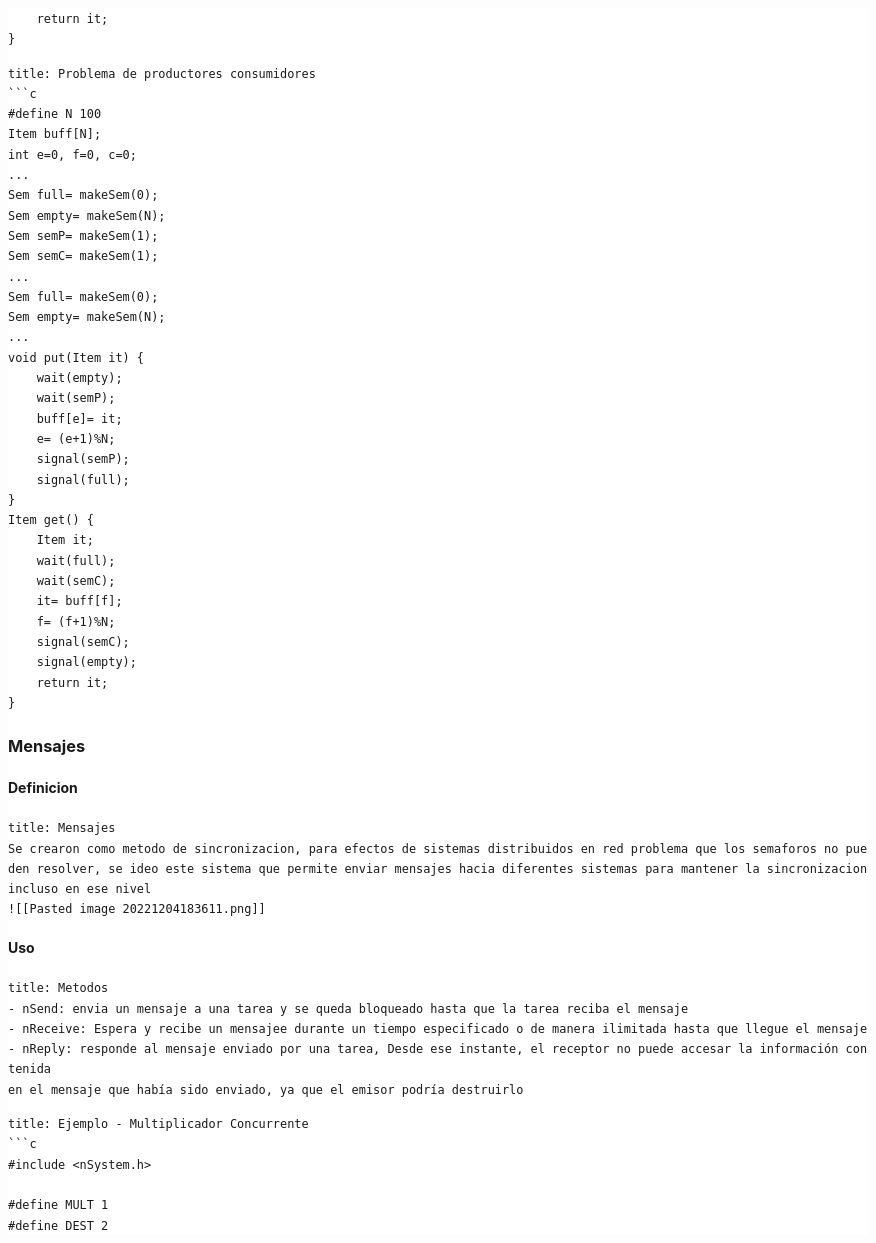 ```ad-faq
	return it;  
}
```
```ad-faq
title: Problema de productores consumidores
```c
#define N 100  
Item buff[N];  
int e=0, f=0, c=0;  
...  
Sem full= makeSem(0);  
Sem empty= makeSem(N);  
Sem semP= makeSem(1);  
Sem semC= makeSem(1);  
...
Sem full= makeSem(0);  
Sem empty= makeSem(N);  
...  
void put(Item it) {  
	wait(empty);  
	wait(semP);  
	buff[e]= it;  
	e= (e+1)%N;  
	signal(semP);  
	signal(full);  
}
Item get() {  
	Item it;  
	wait(full);  
	wait(semC);  
	it= buff[f];  
	f= (f+1)%N;  
	signal(semC);  
	signal(empty);  
	return it;  
}
```
### Mensajes
#### Definicion
```ad-check
title: Mensajes
Se crearon como metodo de sincronizacion, para efectos de sistemas distribuidos en red problema que los semaforos no pueden resolver, se ideo este sistema que permite enviar mensajes hacia diferentes sistemas para mantener la sincronizacion incluso en ese nivel
![[Pasted image 20221204183611.png]]
```
#### Uso
```ad-info
title: Metodos
- nSend: envia un mensaje a una tarea y se queda bloqueado hasta que la tarea reciba el mensaje
- nReceive: Espera y recibe un mensajee durante un tiempo especificado o de manera ilimitada hasta que llegue el mensaje
- nReply: responde al mensaje enviado por una tarea, Desde ese instante, el receptor no puede accesar la información contenida  
en el mensaje que había sido enviado, ya que el emisor podría destruirlo
```
```ad-faq
title: Ejemplo - Multiplicador Concurrente
```c
#include <nSystem.h>  

#define MULT 1  
#define DEST 2  
```